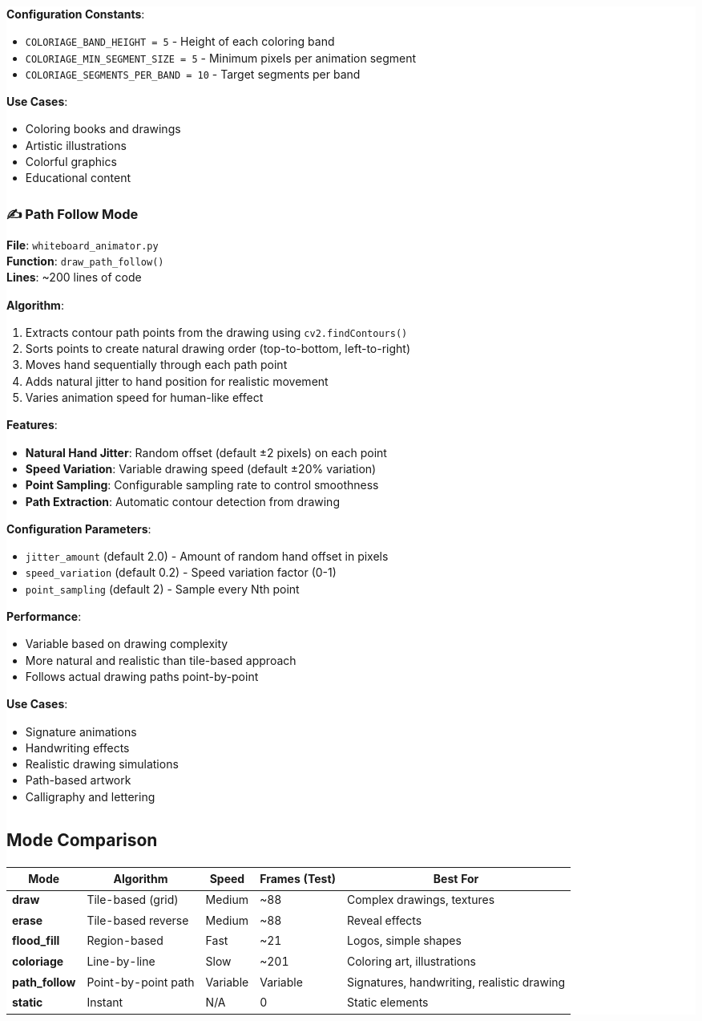 **Configuration Constants**:
- `COLORIAGE_BAND_HEIGHT = 5` - Height of each coloring band
- `COLORIAGE_MIN_SEGMENT_SIZE = 5` - Minimum pixels per animation segment
- `COLORIAGE_SEGMENTS_PER_BAND = 10` - Target segments per band

**Use Cases**:
- Coloring books and drawings
- Artistic illustrations
- Colorful graphics
- Educational content

### ✍️ Path Follow Mode

**File**: `whiteboard_animator.py`  
**Function**: `draw_path_follow()`  
**Lines**: ~200 lines of code

**Algorithm**:
1. Extracts contour path points from the drawing using `cv2.findContours()`
2. Sorts points to create natural drawing order (top-to-bottom, left-to-right)
3. Moves hand sequentially through each path point
4. Adds natural jitter to hand position for realistic movement
5. Varies animation speed for human-like effect

**Features**:
- **Natural Hand Jitter**: Random offset (default ±2 pixels) on each point
- **Speed Variation**: Variable drawing speed (default ±20% variation)
- **Point Sampling**: Configurable sampling rate to control smoothness
- **Path Extraction**: Automatic contour detection from drawing

**Configuration Parameters**:
- `jitter_amount` (default 2.0) - Amount of random hand offset in pixels
- `speed_variation` (default 0.2) - Speed variation factor (0-1)
- `point_sampling` (default 2) - Sample every Nth point

**Performance**:
- Variable based on drawing complexity
- More natural and realistic than tile-based approach
- Follows actual drawing paths point-by-point

**Use Cases**:
- Signature animations
- Handwriting effects
- Realistic drawing simulations
- Path-based artwork
- Calligraphy and lettering

## Mode Comparison

| Mode | Algorithm | Speed | Frames (Test) | Best For |
|------|-----------|-------|---------------|----------|
| **draw** | Tile-based (grid) | Medium | ~88 | Complex drawings, textures |
| **erase** | Tile-based reverse | Medium | ~88 | Reveal effects |
| **flood_fill** | Region-based | Fast | ~21 | Logos, simple shapes |
| **coloriage** | Line-by-line | Slow | ~201 | Coloring art, illustrations |
| **path_follow** | Point-by-point path | Variable | Variable | Signatures, handwriting, realistic drawing |
| **static** | Instant | N/A | 0 | Static elements |
